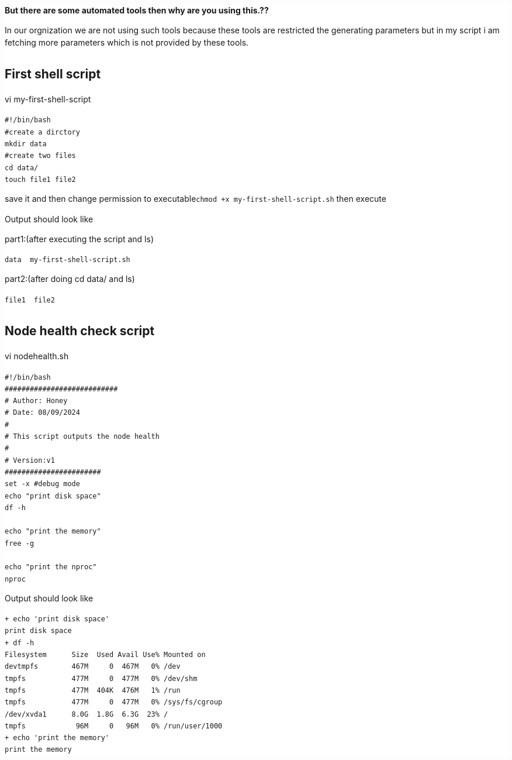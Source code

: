 **But there are some automated tools then why are you using this.??**

In our orgnization we are not using such tools because these tools are restricted the generating parameters but in my script i am fetching more parameters which is not provided by these tools.

## First shell script

vi my-first-shell-script
```
#!/bin/bash
#create a dirctory
mkdir data
#create two files
cd data/
touch file1 file2
```
save it and then change permission to executable`chmod +x my-first-shell-script.sh` then execute

Output should look like

part1:(after executing the script and ls)
```
data  my-first-shell-script.sh
```
part2:(after doing cd data/ and ls)
```
file1  file2
```

## Node health check script

vi nodehealth.sh
```
#!/bin/bash
###########################
# Author: Honey
# Date: 08/09/2024
#
# This script outputs the node health
#
# Version:v1
#######################
set -x #debug mode
echo "print disk space"
df -h

echo "print the memory"
free -g

echo "print the nproc"
nproc
```
Output should look like
```
+ echo 'print disk space'
print disk space
+ df -h
Filesystem      Size  Used Avail Use% Mounted on
devtmpfs        467M     0  467M   0% /dev
tmpfs           477M     0  477M   0% /dev/shm
tmpfs           477M  404K  476M   1% /run
tmpfs           477M     0  477M   0% /sys/fs/cgroup
/dev/xvda1      8.0G  1.8G  6.3G  23% /
tmpfs            96M     0   96M   0% /run/user/1000
+ echo 'print the memory'
print the memory
```